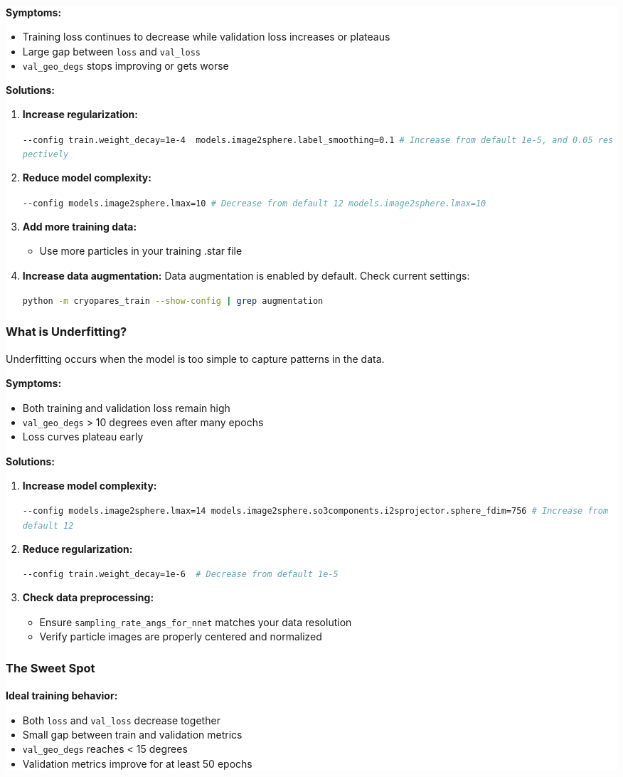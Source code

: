 **Symptoms:**
- Training loss continues to decrease while validation loss increases or plateaus
- Large gap between `loss` and `val_loss`
- `val_geo_degs` stops improving or gets worse

**Solutions:**

1. **Increase regularization:**
   ```bash
   --config train.weight_decay=1e-4  models.image2sphere.label_smoothing=0.1 # Increase from default 1e-5, and 0.05 respectively
   ```

2. **Reduce model complexity:**
   ```bash
   --config models.image2sphere.lmax=10 # Decrease from default 12 models.image2sphere.lmax=10
   ```

3. **Add more training data:**
   - Use more particles in your training .star file

4. **Increase data augmentation:**
   Data augmentation is enabled by default. Check current settings:
   ```bash
   python -m cryopares_train --show-config | grep augmentation
   ```

### What is Underfitting?

Underfitting occurs when the model is too simple to capture patterns in the data.

**Symptoms:**
- Both training and validation loss remain high
- `val_geo_degs` > 10 degrees even after many epochs
- Loss curves plateau early

**Solutions:**

1. **Increase model complexity:**
   ```bash
   --config models.image2sphere.lmax=14 models.image2sphere.so3components.i2sprojector.sphere_fdim=756 # Increase from default 12
   ```

2. **Reduce regularization:**
   ```bash
   --config train.weight_decay=1e-6  # Decrease from default 1e-5
   ```

3. **Check data preprocessing:**
   - Ensure `sampling_rate_angs_for_nnet` matches your data resolution
   - Verify particle images are properly centered and normalized


### The Sweet Spot

**Ideal training behavior:**
- Both `loss` and `val_loss` decrease together
- Small gap between train and validation metrics
- `val_geo_degs` reaches < 15 degrees
- Validation metrics improve for at least 50 epochs
